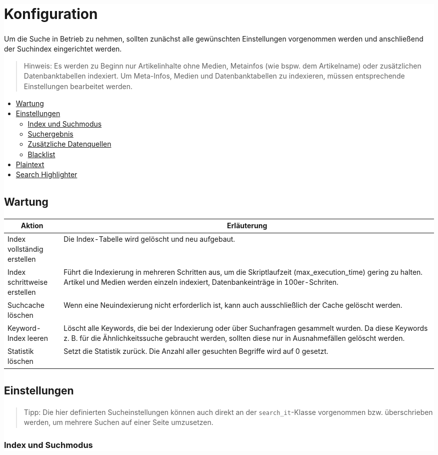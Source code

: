 # Konfiguration

Um die Suche in Betrieb zu nehmen, sollten zunächst alle gewünschten
Einstellungen vorgenommen werden und anschließend der Suchindex eingerichtet
werden.

> Hinweis: Es werden zu Beginn nur Artikelinhalte ohne Medien, Metainfos (wie
> bspw. dem Artikelname) oder zusätzlichen Datenbanktabellen indexiert. Um
> Meta-Infos, Medien und Datenbanktabellen zu indexieren, müssen entsprechende
> Einstellungen bearbeitet werden.

- [Wartung](#wartung)
- [Einstellungen](#einstellungen)
    - [Index und Suchmodus](#einstellungen-suchmodus)
    - [Suchergebnis](#einstellungen-suchergebnis)
    - [Zusätzliche Datenquellen](#einstellungen-quelle)
    - [Blacklist](#einstellungen-blacklist)
- [Plaintext](#plaintext)
- [Search Highlighter](#search_highlighter)

<a name="wartung"></a>

## Wartung

 Aktion                       | Erläuterung                                                                                                                                                                                                     
------------------------------|-----------------------------------------------------------------------------------------------------------------------------------------------------------------------------------------------------------------
 Index vollständig erstellen  | Die Index-Tabelle wird gelöscht und neu aufgebaut.                                                                                                                                                              
 Index schrittweise erstellen | Führt die Indexierung in mehreren Schritten aus, um die Skriptlaufzeit (max_execution_time) gering zu halten. Artikel und Medien werden einzeln indexiert, Datenbankeinträge in 100er-Schriten.                 
 Suchcache löschen            | Wenn eine Neuindexierung nicht erforderlich ist, kann auch ausschließlich der Cache gelöscht werden.                                                                                                            
 Keyword-Index leeren         | Löscht alle Keywords, die bei der Indexierung oder über Suchanfragen gesammelt wurden. Da diese Keywords z. B. für die Ähnlichkeitssuche gebraucht werden, sollten diese nur in Ausnahmefällen gelöscht werden. 
 Statistik löschen            | Setzt die Statistik zurück. Die Anzahl aller gesuchten Begriffe wird auf 0 gesetzt.                                                                                                                             

<a name="einstellungen"></a>

## Einstellungen

> Tipp: Die hier definierten Sucheinstellungen können auch direkt an
> der `search_it`-Klasse vorgenommen bzw. überschrieben werden, um mehrere Suchen
> auf einer Seite umzusetzen.

<a name="einstellungen-suchmodus"></a>

### Index und Suchmodus
